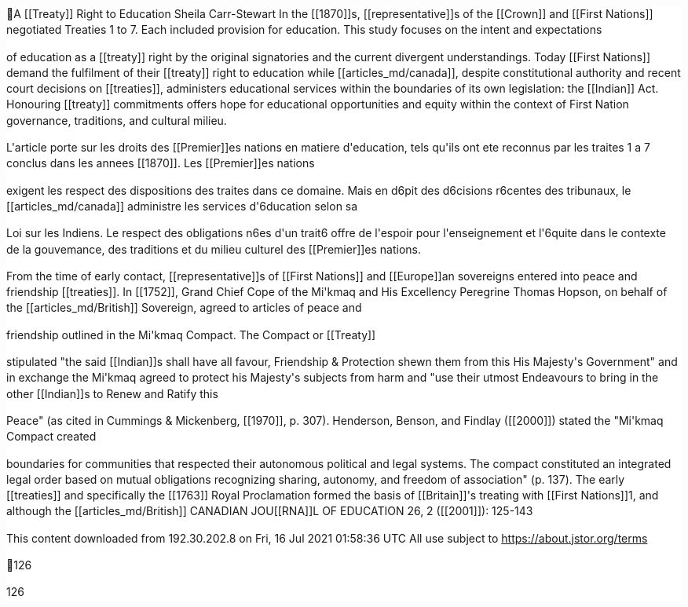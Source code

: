 A [[Treaty]] Right to Education
Sheila Carr-Stewart
In the [[1870]]s, [[representative]]s of the [[Crown]] and [[First Nations]] negotiated Treaties 1 to 7.
Each included provision for education. This study focuses on the intent and expectations

of education as a [[treaty]] right by the original signatories and the current divergent
understandings. Today [[First Nations]] demand the fulfilment of their [[treaty]] right to
education while [[articles_md/canada]], despite constitutional authority and recent court decisions on
[[treaties]], administers educational services within the boundaries of its own legislation:
the [[Indian]] Act. Honouring [[treaty]] commitments offers hope for educational opportunities
and equity within the context of First Nation governance, traditions, and cultural milieu.

L'article porte sur les droits des [[Premier]]es nations en matiere d'education, tels qu'ils ont
ete reconnus par les traites 1 a 7 conclus dans les annees [[1870]]. Les [[Premier]]es nations

exigent les respect des dispositions des traites dans ce domaine. Mais en d6pit des
d6cisions r6centes des tribunaux, le [[articles_md/canada]] administre les services d'6ducation selon sa

Loi sur les Indiens. Le respect des obligations n6es d'un trait6 offre de l'espoir pour
l'enseignement et l'6quite dans le contexte de la gouvemance, des traditions et du milieu
culturel des [[Premier]]es nations.

From the time of early contact, [[representative]]s of [[First Nations]] and
[[Europe]]an sovereigns entered into peace and friendship [[treaties]]. In [[1752]],
Grand Chief Cope of the Mi'kmaq and His Excellency Peregrine Thomas
Hopson, on behalf of the [[articles_md/British]] Sovereign, agreed to articles of peace and

friendship outlined in the Mi'kmaq Compact. The Compact or [[Treaty]]

stipulated "the said [[Indian]]s shall have all favour, Friendship & Protection
shewn them from this His Majesty's Government" and in exchange the
Mi'kmaq agreed to protect his Majesty's subjects from harm and "use their
utmost Endeavours to bring in the other [[Indian]]s to Renew and Ratify this

Peace" (as cited in Cummings & Mickenberg, [[1970]], p. 307). Henderson,
Benson, and Findlay ([[2000]]) stated the "Mi'kmaq Compact created

boundaries for communities that respected their autonomous political and
legal systems. The compact constituted an integrated legal order based on
mutual obligations recognizing sharing, autonomy, and freedom of
association" (p. 137).
The early [[treaties]] and specifically the [[1763]] Royal Proclamation formed
the basis of [[Britain]]'s treating with [[First Nations]]1, and although the [[articles_md/British]]
CANADIAN JOU[[RNA]]L OF EDUCATION 26, 2 ([[2001]]): 125-143

This content downloaded from
192.30.202.8 on Fri, 16 Jul 2021 01:58:36 UTC
All use subject to https://about.jstor.org/terms

126

126
